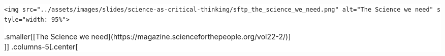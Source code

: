 	<img src="../assets/images/slides/science-as-critical-thinking/sftp_the_science_we_need.png" alt="The Science we need" style="width: 95%">
  <figcaption>.smaller[[The Science we need](https://magazine.scienceforthepeople.org/vol22-2/)]</figcaption>
</figure>
]]
.columns-5[.center[
<figure>